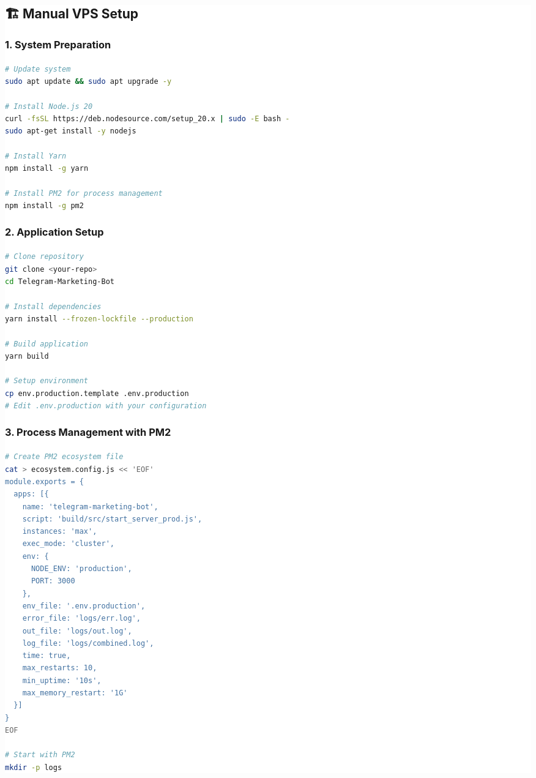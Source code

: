 ## 🏗️ Manual VPS Setup

### 1. System Preparation
```bash
# Update system
sudo apt update && sudo apt upgrade -y

# Install Node.js 20
curl -fsSL https://deb.nodesource.com/setup_20.x | sudo -E bash -
sudo apt-get install -y nodejs

# Install Yarn
npm install -g yarn

# Install PM2 for process management
npm install -g pm2
```

### 2. Application Setup
```bash
# Clone repository
git clone <your-repo>
cd Telegram-Marketing-Bot

# Install dependencies
yarn install --frozen-lockfile --production

# Build application
yarn build

# Setup environment
cp env.production.template .env.production
# Edit .env.production with your configuration
```

### 3. Process Management with PM2
```bash
# Create PM2 ecosystem file
cat > ecosystem.config.js << 'EOF'
module.exports = {
  apps: [{
    name: 'telegram-marketing-bot',
    script: 'build/src/start_server_prod.js',
    instances: 'max',
    exec_mode: 'cluster',
    env: {
      NODE_ENV: 'production',
      PORT: 3000
    },
    env_file: '.env.production',
    error_file: 'logs/err.log',
    out_file: 'logs/out.log',
    log_file: 'logs/combined.log',
    time: true,
    max_restarts: 10,
    min_uptime: '10s',
    max_memory_restart: '1G'
  }]
}
EOF

# Start with PM2
mkdir -p logs
```
